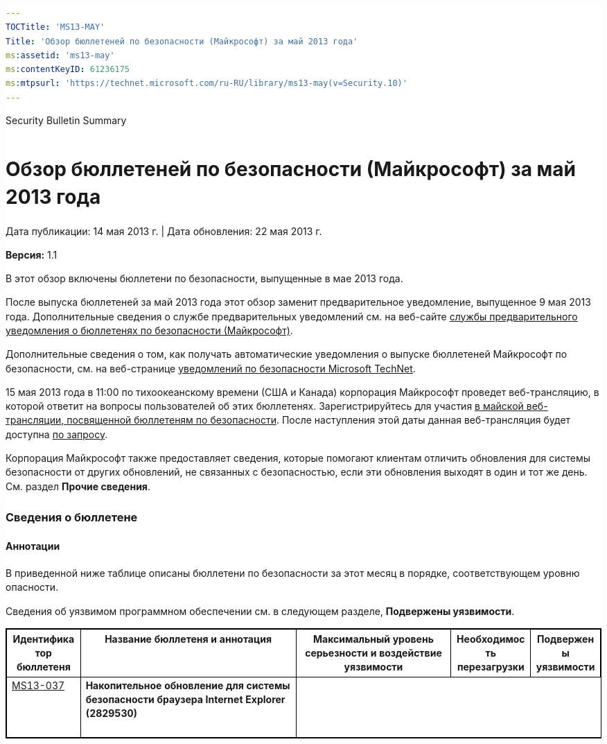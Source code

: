 ```yaml
---
TOCTitle: 'MS13-MAY'
Title: 'Обзор бюллетеней по безопасности (Майкрософт) за май 2013 года'
ms:assetid: 'ms13-may'
ms:contentKeyID: 61236175
ms:mtpsurl: 'https://technet.microsoft.com/ru-RU/library/ms13-may(v=Security.10)'
---
```


Security Bulletin Summary

Обзор бюллетеней по безопасности (Майкрософт) за май 2013 года
==============================================================

Дата публикации: 14 мая 2013 г. | Дата обновления: 22 мая 2013 г.

**Версия:** 1.1

В этот обзор включены бюллетени по безопасности, выпущенные в мае 2013 года.

После выпуска бюллетеней за май 2013 года этот обзор заменит предварительное уведомление, выпущенное 9 мая 2013 года. Дополнительные сведения о службе предварительных уведомлений см. на веб-сайте [службы предварительного уведомления о бюллетенях по безопасности (Майкрософт)](http://go.microsoft.com/fwlink/?linkid=217213).

Дополнительные сведения о том, как получать автоматические уведомления о выпуске бюллетеней Майкрософт по безопасности, см. на веб-странице [уведомлений по безопасности Microsoft TechNet](http://go.microsoft.com/fwlink/?linkid=21163).

15 мая 2013 года в 11:00 по тихоокеанскому времени (США и Канада) корпорация Майкрософт проведет веб-трансляцию, в которой ответит на вопросы пользователей об этих бюллетенях. Зарегистрируйтесь для участия [в майской веб-трансляции, посвященной бюллетеням по безопасности](https://msevents.microsoft.com/cui/eventdetail.aspx?eventid=1032538728&culture=en-us). После наступления этой даты данная веб-трансляция будет доступна [по запросу](https://msevents.microsoft.com/cui/eventdetail.aspx?eventid=1032538728&culture=en-us).

Корпорация Майкрософт также предоставляет сведения, которые помогают клиентам отличить обновления для системы безопасности от других обновлений, не связанных с безопасностью, если эти обновления выходят в один и тот же день. См. раздел **Прочие сведения**.

### Сведения о бюллетене

#### Аннотации

В приведенной ниже таблице описаны бюллетени по безопасности за этот месяц в порядке, соответствующем уровню опасности.

Сведения об уязвимом программном обеспечении см. в следующем разделе, **Подвержены уязвимости**.

 
<table style="border:1px solid black;">
<thead>
<tr class="header">
<th style="border:1px solid black;" >Идентификатор бюллетеня</th>
<th style="border:1px solid black;" >Название бюллетеня и аннотация</th>
<th style="border:1px solid black;" >Максимальный уровень серьезности и воздействие уязвимости</th>
<th style="border:1px solid black;" >Необходимость перезагрузки</th>
<th style="border:1px solid black;" >Подвержены уязвимости</th>
</tr>
</thead>
<tbody>
<tr class="odd">
<td style="border:1px solid black;"><a href="http://go.microsoft.com/fwlink/?linkid=294283">MS13-037</a></td>
<td style="border:1px solid black;"><strong>Накопительное обновление для системы безопасности браузера Internet Explorer (2829530)<br />
<br />